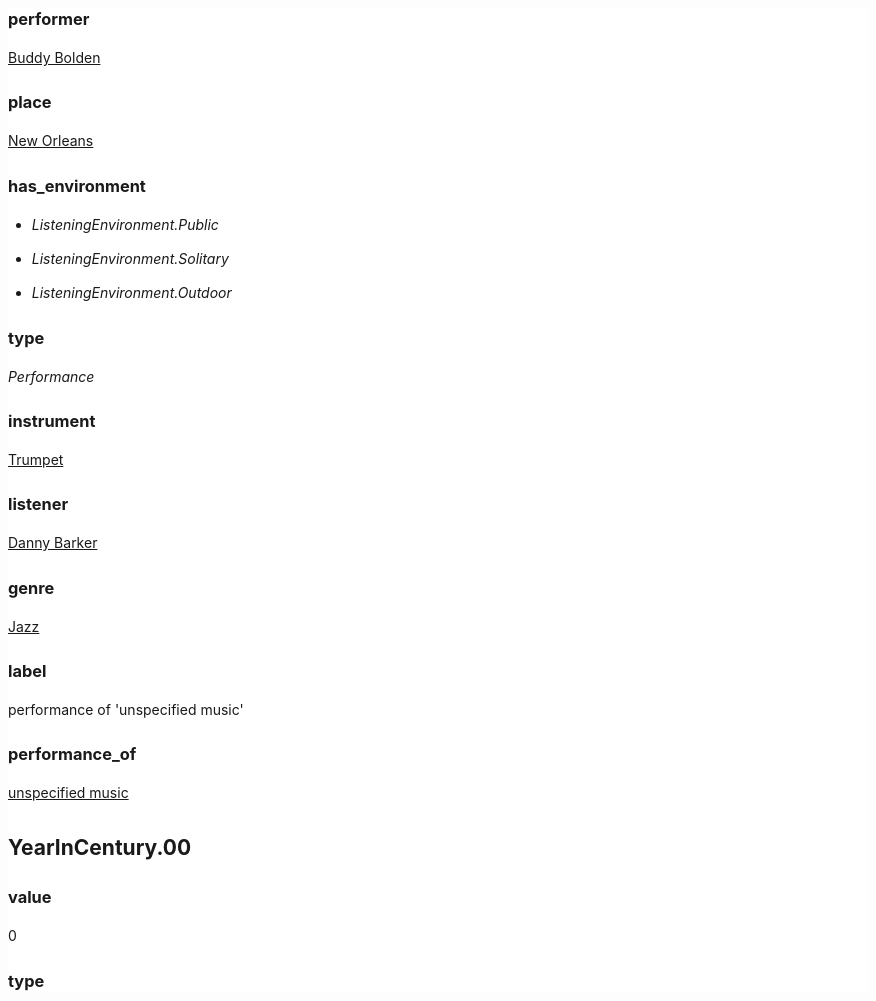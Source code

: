 ### performer


[Buddy Bolden](#Buddy-Bolden)

### place


[New Orleans](#New-Orleans)

### has_environment

 - *ListeningEnvironment.Public*

 - *ListeningEnvironment.Solitary*

 - *ListeningEnvironment.Outdoor*

### type


*Performance*

### instrument


[Trumpet](#Trumpet)

### listener


[Danny Barker](#Danny-Barker)

### genre


[Jazz](#Jazz)

### label


performance of 'unspecified music'

### performance_of


[unspecified music](#unspecified-music)

## YearInCentury.00

### value


0

### type
